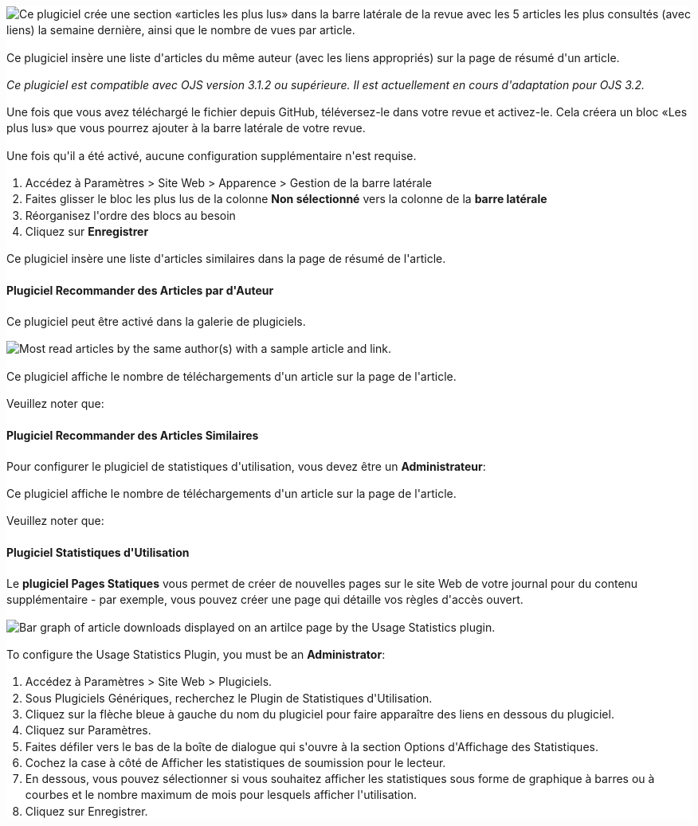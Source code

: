 ![Ce plugiciel crée une section «articles les plus lus» dans la barre latérale de la revue avec les 5 articles les plus consultés (avec liens) la semaine dernière, ainsi que le nombre de vues par article.](./assets/learning-ojs-settings-plugin-most-read.png)

Ce plugiciel insère une liste d'articles du même auteur (avec les liens appropriés) sur la page de résumé d'un article.

*Ce plugiciel est compatible avec OJS version 3.1.2 ou supérieure. Il est actuellement en cours d'adaptation pour OJS 3.2.*

Une fois que vous avez téléchargé le fichier depuis GitHub, téléversez-le dans votre revue et activez-le. Cela créera un bloc «Les plus lus» que vous pourrez ajouter à la barre latérale de votre revue.

Une fois qu'il a été activé, aucune configuration supplémentaire n'est requise.

1. Accédez à Paramètres > Site Web > Apparence > Gestion de la barre latérale
2. Faites glisser le bloc les plus lus de la colonne **Non sélectionné** vers la colonne de la **barre latérale**
3. Réorganisez l'ordre des blocs au besoin
4. Cliquez sur **Enregistrer**

Ce plugiciel insère une liste d'articles similaires dans la page de résumé de l'article.

#### Plugiciel Recommander des Articles par d'Auteur

Ce plugiciel peut être activé dans la galerie de plugiciels.

![Most read articles by the same author(s) with a sample article and link.](./assets/learning-ojs-settings-plugin-author-rec.png)

Ce plugiciel affiche le nombre de téléchargements d'un article sur la page de l'article.

Veuillez noter que:

#### Plugiciel Recommander des Articles Similaires

Pour configurer le plugiciel de statistiques d'utilisation, vous devez être un **Administrateur**:

Ce plugiciel affiche le nombre de téléchargements d'un article sur la page de l'article.

Veuillez noter que:

#### Plugiciel Statistiques d'Utilisation

Le **plugiciel Pages Statiques** vous permet de créer de nouvelles pages sur le site Web de votre journal pour du contenu supplémentaire - par exemple, vous pouvez créer une page qui détaille vos règles d'accès ouvert.

![Bar graph of article downloads displayed on an artilce page by the Usage Statistics plugin.](./assets/learning-ojs-settings-plugin-usage-stats.png)

To configure the Usage Statistics Plugin, you must be an **Administrator**:

1. Accédez à Paramètres > Site Web > Plugiciels.
2. Sous Plugiciels Génériques, recherchez le Plugin de Statistiques d'Utilisation.
3. Cliquez sur la flèche bleue à gauche du nom du plugiciel pour faire apparaître des liens en dessous du plugiciel.
4. Cliquez sur Paramètres.
5. Faites défiler vers le bas de la boîte de dialogue qui s'ouvre à la section Options d'Affichage des Statistiques.
6. Cochez la case à côté de Afficher les statistiques de soumission pour le lecteur.
7. En dessous, vous pouvez sélectionner si vous souhaitez afficher les statistiques sous forme de graphique à barres ou à courbes et le nombre maximum de mois pour lesquels afficher l'utilisation.
8. Cliquez sur Enregistrer.
